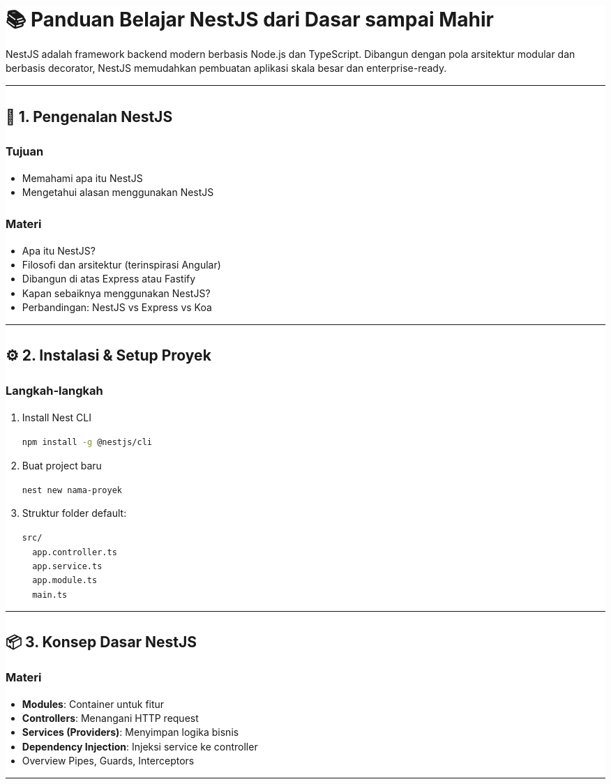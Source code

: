 
# 📚 Panduan Belajar NestJS dari Dasar sampai Mahir

NestJS adalah framework backend modern berbasis Node.js dan TypeScript. Dibangun dengan pola arsitektur modular dan berbasis decorator, NestJS memudahkan pembuatan aplikasi skala besar dan enterprise-ready.

---

## 🧱 1. Pengenalan NestJS

### Tujuan
- Memahami apa itu NestJS
- Mengetahui alasan menggunakan NestJS

### Materi
- Apa itu NestJS?
- Filosofi dan arsitektur (terinspirasi Angular)
- Dibangun di atas Express atau Fastify
- Kapan sebaiknya menggunakan NestJS?
- Perbandingan: NestJS vs Express vs Koa

---

## ⚙️ 2. Instalasi & Setup Proyek

### Langkah-langkah
1. Install Nest CLI
   ```bash
   npm install -g @nestjs/cli
   ```

2. Buat project baru
   ```bash
   nest new nama-proyek
   ```

3. Struktur folder default:
   ```
   src/
     app.controller.ts
     app.service.ts
     app.module.ts
     main.ts
   ```

---

## 📦 3. Konsep Dasar NestJS

### Materi
- **Modules**: Container untuk fitur
- **Controllers**: Menangani HTTP request
- **Services (Providers)**: Menyimpan logika bisnis
- **Dependency Injection**: Injeksi service ke controller
- Overview Pipes, Guards, Interceptors

---